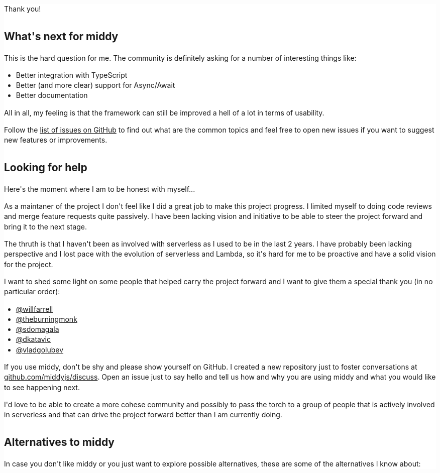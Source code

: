 Thank you!


## What's next for middy

This is the hard question for me. The community is definitely asking for a number of interesting things like:

  - Better integration with TypeScript
  - Better (and more clear) support for Async/Await
  - Better documentation

All in all, my feeling is that the framework can still be improved a hell of a lot in terms of usability.

Follow the [list of issues on GitHub](https://github.com/middyjs/middy/issues) to find out what are the common topics and feel free to open new issues if you want to suggest new features or improvements.


## Looking for help

Here's the moment where I am to be honest with myself...

As a maintaner of the project I don't feel like I did a great job to make this project progress. I limited myself to doing code reviews and merge feature requests quite passively. I have been lacking vision and initiative to be able to steer the project forward and bring it to the next stage.

The thruth is that I haven't been as involved with serverless as I used to be in the last 2 years. I have probably been lacking perspective and I lost pace with the evolution of serverless and Lambda, so it's hard for me to be proactive and have a solid vision for the project.

I want to shed some light on some people that helped carry the project forward and I want to give them a special thank you (in no particular order):

  - [@willfarrell](https://github.com/willfarrell)
  - [@theburningmonk](https://github.com/theburningmonk)
  - [@sdomagala](https://github.com/sdomagala)
  - [@dkatavic](https://github.com/dkatavic)
  - [@vladgolubev](https://github.com/vladgolubev)

If you use middy, don't be shy and please show yourself on GitHub. I created a new repository just to foster conversations at [github.com/middyjs/discuss](https://github.com/middyjs/discuss). Open an issue just to say hello and tell us how and why you are using middy and what you would like to see happening next.

I'd love to be able to create a more cohese community and possibly to pass the torch to a group of people that is actively involved in serverless and that can drive the project forward better than I am currently doing.


## Alternatives to middy

In case you don't like middy or you just want to explore possible alternatives, these are some of the alternatives I know about:
